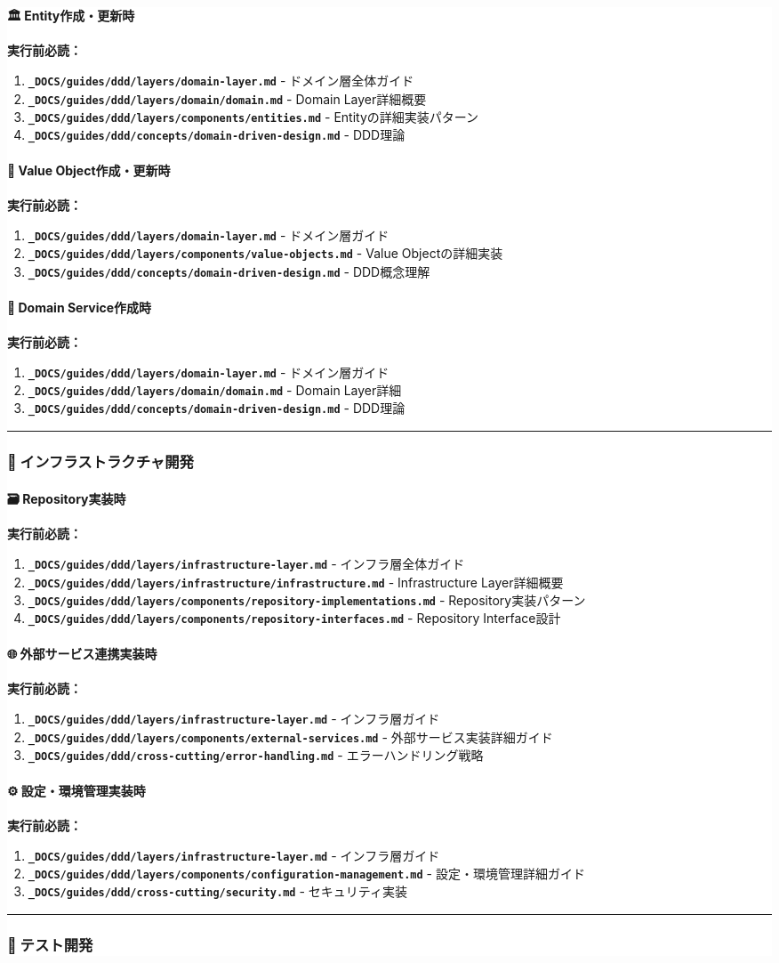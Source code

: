 #### 🏛️ Entity作成・更新時

**実行前必読：**

1. **`_DOCS/guides/ddd/layers/domain-layer.md`** - ドメイン層全体ガイド
2. **`_DOCS/guides/ddd/layers/domain/domain.md`** - Domain Layer詳細概要
3. **`_DOCS/guides/ddd/layers/components/entities.md`** - Entityの詳細実装パターン
4. **`_DOCS/guides/ddd/concepts/domain-driven-design.md`** - DDD理論

#### 💎 Value Object作成・更新時

**実行前必読：**

1. **`_DOCS/guides/ddd/layers/domain-layer.md`** - ドメイン層ガイド
2. **`_DOCS/guides/ddd/layers/components/value-objects.md`** - Value Objectの詳細実装
3. **`_DOCS/guides/ddd/concepts/domain-driven-design.md`** - DDD概念理解

#### 🔧 Domain Service作成時

**実行前必読：**

1. **`_DOCS/guides/ddd/layers/domain-layer.md`** - ドメイン層ガイド
2. **`_DOCS/guides/ddd/layers/domain/domain.md`** - Domain Layer詳細
3. **`_DOCS/guides/ddd/concepts/domain-driven-design.md`** - DDD理論

---

### 🔧 インフラストラクチャ開発

#### 🗃️ Repository実装時

**実行前必読：**

1. **`_DOCS/guides/ddd/layers/infrastructure-layer.md`** - インフラ層全体ガイド
2. **`_DOCS/guides/ddd/layers/infrastructure/infrastructure.md`** - Infrastructure Layer詳細概要
3. **`_DOCS/guides/ddd/layers/components/repository-implementations.md`** - Repository実装パターン
4. **`_DOCS/guides/ddd/layers/components/repository-interfaces.md`** - Repository Interface設計

#### 🌐 外部サービス連携実装時

**実行前必読：**

1. **`_DOCS/guides/ddd/layers/infrastructure-layer.md`** - インフラ層ガイド
2. **`_DOCS/guides/ddd/layers/components/external-services.md`** - 外部サービス実装詳細ガイド
3. **`_DOCS/guides/ddd/cross-cutting/error-handling.md`** - エラーハンドリング戦略

#### ⚙️ 設定・環境管理実装時

**実行前必読：**

1. **`_DOCS/guides/ddd/layers/infrastructure-layer.md`** - インフラ層ガイド
2. **`_DOCS/guides/ddd/layers/components/configuration-management.md`** - 設定・環境管理詳細ガイド
3. **`_DOCS/guides/ddd/cross-cutting/security.md`** - セキュリティ実装

---

### 🧪 テスト開発
